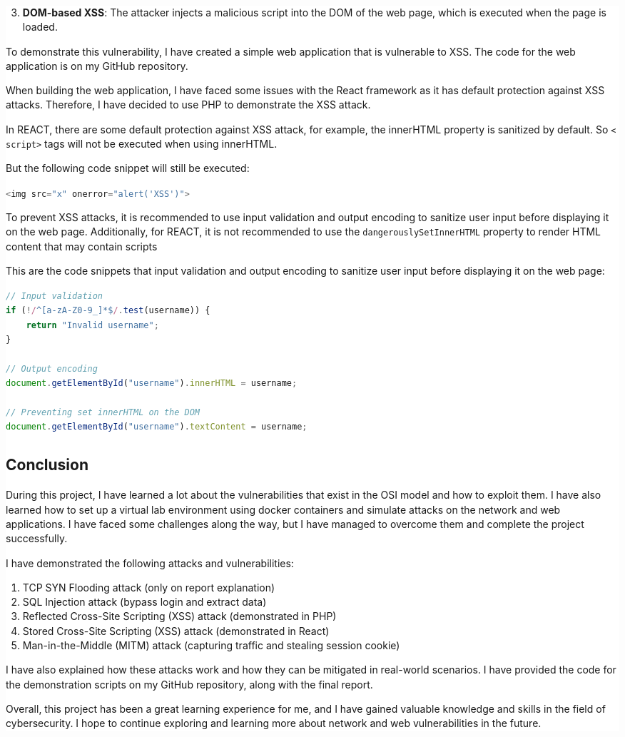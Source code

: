 3. **DOM-based XSS**: The attacker injects a malicious script into the DOM of the web page, which is executed when the page is loaded.

To demonstrate this vulnerability, I have created a simple web application that is vulnerable to XSS. The code for the web application is on my GitHub repository.

When building the web application, I have faced some issues with the React framework as it has default protection against XSS attacks. Therefore, I have decided to use PHP to demonstrate the XSS attack. 

In REACT, there are some default protection against XSS attack, for example, the innerHTML property is sanitized by default. So `<script>` tags will not be executed when using innerHTML.

But the following code snippet will still be executed:
```javascript
<img src="x" onerror="alert('XSS')">
```

To prevent XSS attacks, it is recommended to use input validation and output encoding to sanitize user input before displaying it on the web page. Additionally, for REACT, it is not recommended to use the `dangerouslySetInnerHTML` property to render HTML content that may contain scripts

This are the code snippets that input validation and output encoding to sanitize user input before displaying it on the web page:
```javascript
// Input validation
if (!/^[a-zA-Z0-9_]*$/.test(username)) {
    return "Invalid username";
}

// Output encoding
document.getElementById("username").innerHTML = username;

// Preventing set innerHTML on the DOM
document.getElementById("username").textContent = username;
```

## Conclusion
During this project, I have learned a lot about the vulnerabilities that exist in the OSI model and how to exploit them. I have also learned how to set up a virtual lab environment using docker containers and simulate attacks on the network and web applications. I have faced some challenges along the way, but I have managed to overcome them and complete the project successfully.

I have demonstrated the following attacks and vulnerabilities:
1. TCP SYN Flooding attack (only on report explanation)
2. SQL Injection attack (bypass login and extract data)
3. Reflected Cross-Site Scripting (XSS) attack (demonstrated in PHP)
4. Stored Cross-Site Scripting (XSS) attack (demonstrated in React)
5. Man-in-the-Middle (MITM) attack (capturing traffic and stealing session cookie)

I have also explained how these attacks work and how they can be mitigated in real-world scenarios. I have provided the code for the demonstration scripts on my GitHub repository, along with the final report.

Overall, this project has been a great learning experience for me, and I have gained valuable knowledge and skills in the field of cybersecurity. I hope to continue exploring and learning more about network and web vulnerabilities in the future.
